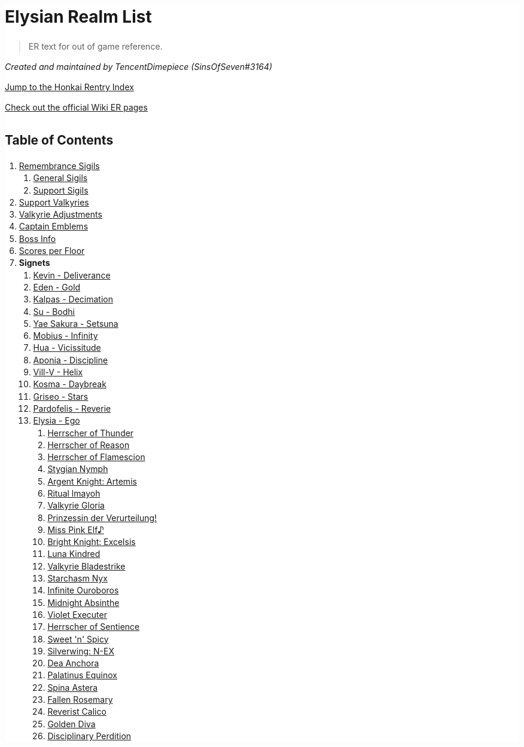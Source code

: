 # Elysian Realm List
> ER text for out of game reference.

*Created and maintained by TencentDimepiece (SinsOfSeven#3164)*
​​​​​​​​​​​​​​​​​​​​​​​​​​​​​​​​​​​​​​​​​​​​​​​​​​​​​​​​​​​​​​​​​​​​​​​​​​​​​​​​​​​​​​​​​​​​​​​​​​​​​​​​​​​​​​​​​​​​​​​​​​​​​​​​​​​​​​​​​​​​​​​​​​​​​​​​​​​​​​​​​​​​​​​​​​​​​​​​​​​​​​​​​​​​​​​​​​​​​​​​​​​​​​​​​​​​​​​​​​​​​​​​​​​​​​​​​​​​​​​​​​​​​​​​​​​​​​​​​​​​​​​​​​​​​​​​​​​​​​​​​​​​​​​​​​​​​​​​​​​​​​​​​​​​​​​​​​​​​​​​​​​​​​​​​​​​​​​​​​​​​​​​​​​​​​​​​​​​​​​​​​​​​​​​​​​​​​​​​​​​​​​​​​​​​​​​​​​​​​​​​​​​​​​​​​​​​​​​​​​​​​​​​​​​​​​​​​​​​​​​​​​​​​​​​​​​​​​​​​​​​​​​​​​​​​​​​​​​​​​​​​​​​​​​​​​​​​​

[Jump to the Honkai Rentry Index](https://rentry.org/honkai3)

[Check out the official Wiki ER pages](https://honkaiimpact3.fandom.com/wiki/Elysian_Realm)
## Table of Contents
1. [Remembrance Sigils](#remembrance-sigils)
	1. [General Sigils](#general-sigils)
	2. [Support Sigils](#support-sigils)
2. [Support Valkyries](#support-valkyrie-skills)
3. [Valkyrie Adjustments](#valkyrie-adjustments)
4. [Captain Emblems](#elysian-realm-related-emblems)
5. [Boss Info](#boss-info)
6. [Scores per Floor](#scores-per-floor)
7. **Signets**
	1. [Kevin - Deliverance](#kevin-deliverance)
	2. [Eden - Gold](#eden-gold)
	3. [Kalpas - Decimation](#kalpas-decimation)
	4. [Su - Bodhi](#su-bodhi)
	5. [Yae Sakura - Setsuna](#yae-sakura-setsuna)
	6. [Mobius - Infinity](#mobius-infinity)
	7. [Hua - Vicissitude](#hua-vicissitude)
	8. [Aponia - Discipline](#aponia-discipline)
	9. [Vill-V - Helix](#vill-v-helix)
	10. [Kosma - Daybreak](#kosma-daybreak)
	11. [Griseo - Stars](#griseo-stars)
	12. [Pardofelis - Reverie](#pardofelis-reverie)
	13. [Elysia - Ego](#elysia-ego)
		1. [Herrscher of Thunder](#herrscher-of-thunders-exclusive-signet)
		2. [Herrscher of Reason](#herrscher-of-reasons-exclusive-signet)
		3. [Herrscher of Flamescion](#herrscher-of-flamescions-exclusive-signet)
		4. [Stygian Nymph](#stygian-nymphs-exclusive-signet)
		5. [Argent Knight: Artemis](#argent-knight-artemiss-exclusive-signet)
		6. [Ritual lmayoh](#ritual-lmayohs-exclusive-signet)
		7. [Valkyrie Gloria](#valkyrie-glorias-exclusive-signet)
		8. [Prinzessin der Verurteilung!](#prinzessin-der-verurteilungs-exclusive-signet)
		9. [Miss Pink Elf♪](#miss-pink-elfs-exclusive-signet)
		10. [Bright Knight: Excelsis](#bright-knight-excelsiss-exclusive-signet)
		11. [Luna Kindred](#luna-kindreds-exclusive-signet)
		12. [Valkyrie Bladestrike](#valkyrie-bladestrikes-exclusive-signet)
		13. [Starchasm Nyx](#starchasm-nyxs-exclusive-signet)
		14. [Infinite Ouroboros](#infinite-ouroboross-exclusive-signet)
		15. [Midnight Absinthe](#midnight-absinthes-exclusive-signet)
		16. [Violet Executer](#violet-executers-exclusive-signet)
		17. [Herrscher of Sentience](#herrscher-of-sentiences-exclusive-signet)
		18. [Sweet 'n' Spicy](#sweet-n-spicys-exclusive-signet)
		19. [Silverwing: N-EX](#silverwing-n-exs-exclusive-signet)
		20. [Dea Anchora](#dea-anchoras-exclusive-signet)
		21. [Palatinus Equinox](#palatinus-equinoxs-exclusive-signet)
		22. [Spina Astera](#spina-asteras-exclusive-signet)
		23. [Fallen Rosemary](#fallen-rosemarys-exclusive-signet)
		24. [Reverist Calico](#reverist-calicos-exclusive-signet)
		25. [Golden Diva](#golden-divas-exclusive-signet)
		26. [Disciplinary Perdition](#disciplinary-perditions-exclusive-signet)